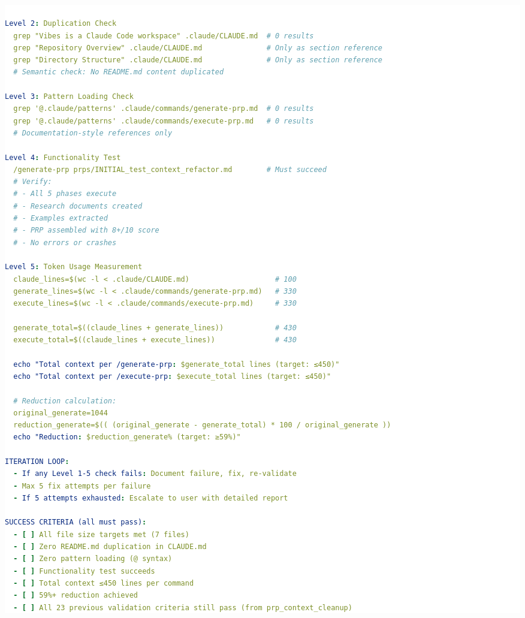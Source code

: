 ```yaml

Level 2: Duplication Check
  grep "Vibes is a Claude Code workspace" .claude/CLAUDE.md  # 0 results
  grep "Repository Overview" .claude/CLAUDE.md               # Only as section reference
  grep "Directory Structure" .claude/CLAUDE.md               # Only as section reference
  # Semantic check: No README.md content duplicated

Level 3: Pattern Loading Check
  grep '@.claude/patterns' .claude/commands/generate-prp.md  # 0 results
  grep '@.claude/patterns' .claude/commands/execute-prp.md   # 0 results
  # Documentation-style references only

Level 4: Functionality Test
  /generate-prp prps/INITIAL_test_context_refactor.md        # Must succeed
  # Verify:
  # - All 5 phases execute
  # - Research documents created
  # - Examples extracted
  # - PRP assembled with 8+/10 score
  # - No errors or crashes

Level 5: Token Usage Measurement
  claude_lines=$(wc -l < .claude/CLAUDE.md)                    # 100
  generate_lines=$(wc -l < .claude/commands/generate-prp.md)   # 330
  execute_lines=$(wc -l < .claude/commands/execute-prp.md)     # 330

  generate_total=$((claude_lines + generate_lines))            # 430
  execute_total=$((claude_lines + execute_lines))              # 430

  echo "Total context per /generate-prp: $generate_total lines (target: ≤450)"
  echo "Total context per /execute-prp: $execute_total lines (target: ≤450)"

  # Reduction calculation:
  original_generate=1044
  reduction_generate=$(( (original_generate - generate_total) * 100 / original_generate ))
  echo "Reduction: $reduction_generate% (target: ≥59%)"

ITERATION LOOP:
  - If any Level 1-5 check fails: Document failure, fix, re-validate
  - Max 5 fix attempts per failure
  - If 5 attempts exhausted: Escalate to user with detailed report

SUCCESS CRITERIA (all must pass):
  - [ ] All file size targets met (7 files)
  - [ ] Zero README.md duplication in CLAUDE.md
  - [ ] Zero pattern loading (@ syntax)
  - [ ] Functionality test succeeds
  - [ ] Total context ≤450 lines per command
  - [ ] 59%+ reduction achieved
  - [ ] All 23 previous validation criteria still pass (from prp_context_cleanup)
```

